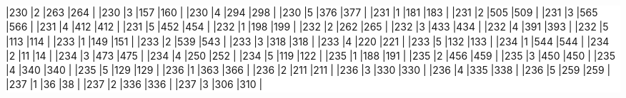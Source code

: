 |230   |2         |263             |264             |
|230   |3         |157             |160             |
|230   |4         |294             |298             |
|230   |5         |376             |377             |
|231   |1         |181             |183             |
|231   |2         |505             |509             |
|231   |3         |565             |566             |
|231   |4         |412             |412             |
|231   |5         |452             |454             |
|232   |1         |198             |199             |
|232   |2         |262             |265             |
|232   |3         |433             |434             |
|232   |4         |391             |393             |
|232   |5         |113             |114             |
|233   |1         |149             |151             |
|233   |2         |539             |543             |
|233   |3         |318             |318             |
|233   |4         |220             |221             |
|233   |5         |132             |133             |
|234   |1         |544             |544             |
|234   |2         |11              |14              |
|234   |3         |473             |475             |
|234   |4         |250             |252             |
|234   |5         |119             |122             |
|235   |1         |188             |191             |
|235   |2         |456             |459             |
|235   |3         |450             |450             |
|235   |4         |340             |340             |
|235   |5         |129             |129             |
|236   |1         |363             |366             |
|236   |2         |211             |211             |
|236   |3         |330             |330             |
|236   |4         |335             |338             |
|236   |5         |259             |259             |
|237   |1         |36              |38              |
|237   |2         |336             |336             |
|237   |3         |306             |310             |